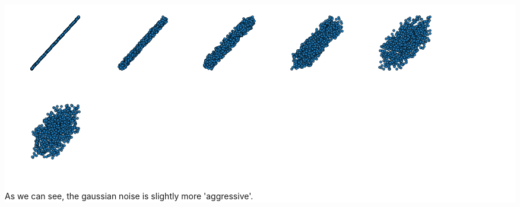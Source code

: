 ![alt-text-1](img/linear-l-2-0.0-uniform-s.png) ![alt-text-1](img/linear-l-2-0.1-uniform-s.png) ![alt-text-1](img/linear-l-2-0.2-uniform-s.png) ![alt-text-1](img/linear-l-2-0.4-uniform-s.png) ![alt-text-1](img/linear-l-2-0.8-uniform-s.png) ![alt-text-1](img/linear-l-2-1.0-uniform-s.png)

As we can see, the gaussian noise is slightly more 'aggressive'.
